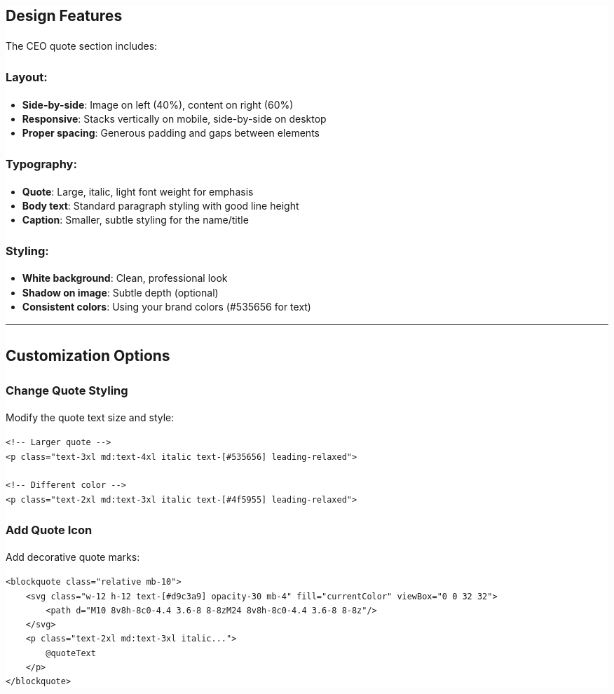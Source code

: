 
## Design Features

The CEO quote section includes:

### Layout:

- **Side-by-side**: Image on left (40%), content on right (60%)
- **Responsive**: Stacks vertically on mobile, side-by-side on desktop
- **Proper spacing**: Generous padding and gaps between elements

### Typography:

- **Quote**: Large, italic, light font weight for emphasis
- **Body text**: Standard paragraph styling with good line height
- **Caption**: Smaller, subtle styling for the name/title

### Styling:

- **White background**: Clean, professional look
- **Shadow on image**: Subtle depth (optional)
- **Consistent colors**: Using your brand colors (#535656 for text)

---

## Customization Options

### Change Quote Styling

Modify the quote text size and style:

```cshtml
<!-- Larger quote -->
<p class="text-3xl md:text-4xl italic text-[#535656] leading-relaxed">

<!-- Different color -->
<p class="text-2xl md:text-3xl italic text-[#4f5955] leading-relaxed">
```

### Add Quote Icon

Add decorative quote marks:

```cshtml
<blockquote class="relative mb-10">
    <svg class="w-12 h-12 text-[#d9c3a9] opacity-30 mb-4" fill="currentColor" viewBox="0 0 32 32">
        <path d="M10 8v8h-8c0-4.4 3.6-8 8-8zM24 8v8h-8c0-4.4 3.6-8 8-8z"/>
    </svg>
    <p class="text-2xl md:text-3xl italic...">
        @quoteText
    </p>
</blockquote>
```
